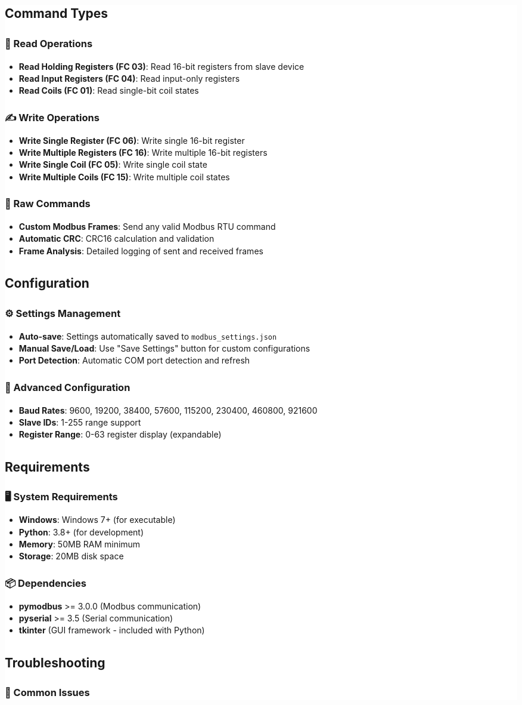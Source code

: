 ## Command Types

### 📖 Read Operations
- **Read Holding Registers (FC 03)**: Read 16-bit registers from slave device
- **Read Input Registers (FC 04)**: Read input-only registers
- **Read Coils (FC 01)**: Read single-bit coil states

### ✍️ Write Operations
- **Write Single Register (FC 06)**: Write single 16-bit register
- **Write Multiple Registers (FC 16)**: Write multiple 16-bit registers
- **Write Single Coil (FC 05)**: Write single coil state
- **Write Multiple Coils (FC 15)**: Write multiple coil states

### 🔧 Raw Commands
- **Custom Modbus Frames**: Send any valid Modbus RTU command
- **Automatic CRC**: CRC16 calculation and validation
- **Frame Analysis**: Detailed logging of sent and received frames

## Configuration

### ⚙️ Settings Management
- **Auto-save**: Settings automatically saved to `modbus_settings.json`
- **Manual Save/Load**: Use "Save Settings" button for custom configurations
- **Port Detection**: Automatic COM port detection and refresh

### 🔧 Advanced Configuration
- **Baud Rates**: 9600, 19200, 38400, 57600, 115200, 230400, 460800, 921600
- **Slave IDs**: 1-255 range support
- **Register Range**: 0-63 register display (expandable)

## Requirements

### 🖥️ System Requirements
- **Windows**: Windows 7+ (for executable)
- **Python**: 3.8+ (for development)
- **Memory**: 50MB RAM minimum
- **Storage**: 20MB disk space

### 📦 Dependencies
- **pymodbus** >= 3.0.0 (Modbus communication)
- **pyserial** >= 3.5 (Serial communication)
- **tkinter** (GUI framework - included with Python)

## Troubleshooting

### 🔧 Common Issues
